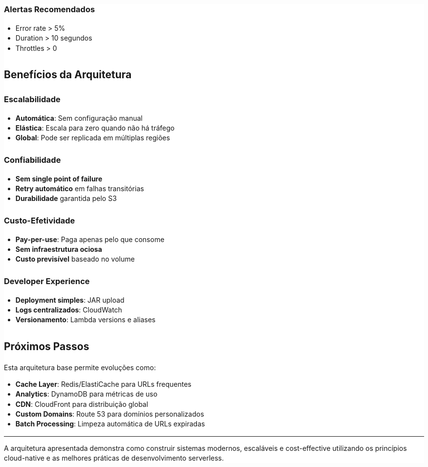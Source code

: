 ### Alertas Recomendados
- Error rate > 5%
- Duration > 10 segundos
- Throttles > 0

## Benefícios da Arquitetura

### Escalabilidade
- **Automática**: Sem configuração manual
- **Elástica**: Escala para zero quando não há tráfego
- **Global**: Pode ser replicada em múltiplas regiões

### Confiabilidade
- **Sem single point of failure**
- **Retry automático** em falhas transitórias
- **Durabilidade** garantida pelo S3

### Custo-Efetividade
- **Pay-per-use**: Paga apenas pelo que consome
- **Sem infraestrutura ociosa**
- **Custo previsível** baseado no volume

### Developer Experience
- **Deployment simples**: JAR upload
- **Logs centralizados**: CloudWatch
- **Versionamento**: Lambda versions e aliases

## Próximos Passos

Esta arquitetura base permite evoluções como:

- **Cache Layer**: Redis/ElastiCache para URLs frequentes
- **Analytics**: DynamoDB para métricas de uso
- **CDN**: CloudFront para distribuição global
- **Custom Domains**: Route 53 para domínios personalizados
- **Batch Processing**: Limpeza automática de URLs expiradas

---

A arquitetura apresentada demonstra como construir sistemas modernos, escaláveis e cost-effective utilizando os princípios cloud-native e as melhores práticas de desenvolvimento serverless.